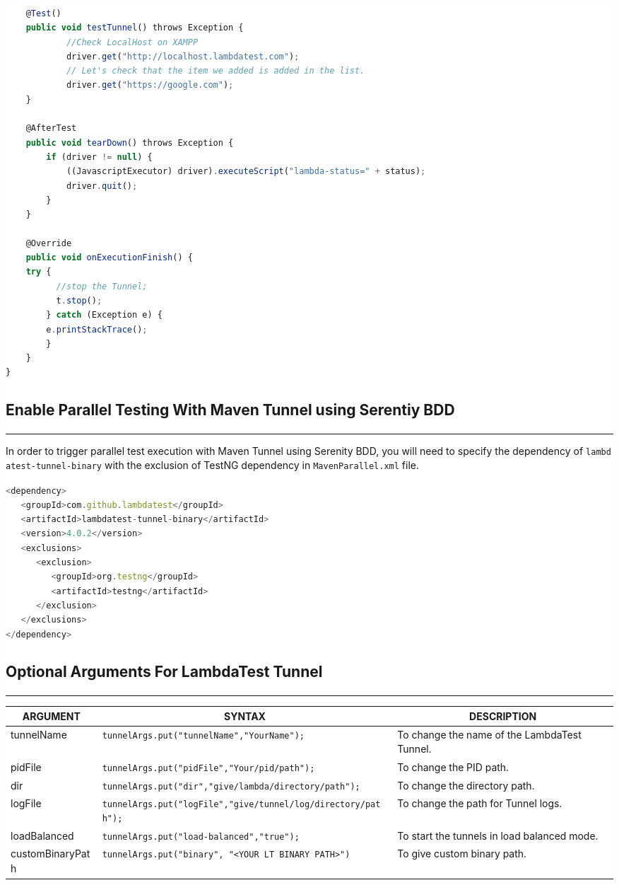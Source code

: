 ```js
    @Test()
    public void testTunnel() throws Exception {
            //Check LocalHost on XAMPP
            driver.get("http://localhost.lambdatest.com");
            // Let's check that the item we added is added in the list.
            driver.get("https://google.com");
    } 

    @AfterTest
    public void tearDown() throws Exception {
        if (driver != null) {
            ((JavascriptExecutor) driver).executeScript("lambda-status=" + status);
            driver.quit();
        }
    }
	
    @Override	
    public void onExecutionFinish() {
	try {
	      //stop the Tunnel;
	      t.stop();
	    } catch (Exception e) {
		e.printStackTrace();
	    }		
	}
}
```
## Enable Parallel Testing With Maven Tunnel using Serentiy BDD
* * *
In order to trigger parallel test execution with Maven Tunnel using Serenity BDD, you will need to specify the dependency of `lambdatest-tunnel-binary` with the exclusion of TestNG dependency in `MavenParallel.xml` file.

```js
<dependency>
   <groupId>com.github.lambdatest</groupId>
   <artifactId>lambdatest-tunnel-binary</artifactId>
   <version>4.0.2</version>
   <exclusions>
      <exclusion>
         <groupId>org.testng</groupId>
         <artifactId>testng</artifactId>
      </exclusion>
   </exclusions>
</dependency>
```

## Optional Arguments For LambdaTest Tunnel
* * *
| ARGUMENT | SYNTAX | DESCRIPTION |
|---|---|---|
| tunnelName | `tunnelArgs.put("tunnelName","YourName");` | To change the name of the LambdaTest Tunnel. |
| pidFile | `tunnelArgs.put("pidFile","Your/pid/path");` | To change the PID path. |
| dir | `tunnelArgs.put("dir","give/lambda/directory/path");` | To change the directory path. |
| logFile | `tunnelArgs.put("logFile","give/tunnel/log/directory/path");` | To change the path for Tunnel logs. |
| loadBalanced | `tunnelArgs.put("load-balanced","true");` | To start the tunnels in load balanced mode. |
| customBinaryPath | `tunnelArgs.put("binary", "<YOUR LT BINARY PATH>")` | To give custom binary path. |